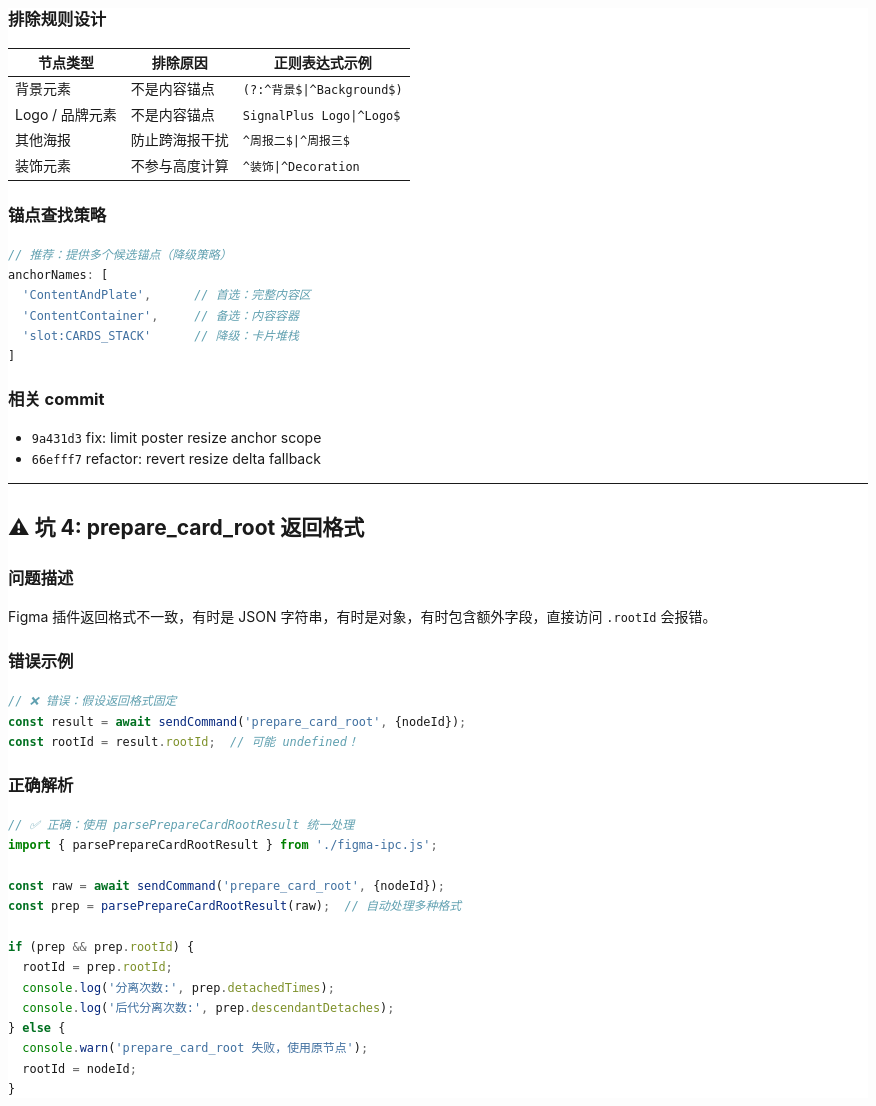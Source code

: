 ### 排除规则设计

| 节点类型 | 排除原因 | 正则表达式示例 |
|---------|---------|---------------|
| 背景元素 | 不是内容锚点 | `(?:^背景$\|^Background$)` |
| Logo / 品牌元素 | 不是内容锚点 | `SignalPlus Logo\|^Logo$` |
| 其他海报 | 防止跨海报干扰 | `^周报二$\|^周报三$` |
| 装饰元素 | 不参与高度计算 | `^装饰\|^Decoration` |

### 锚点查找策略

```javascript
// 推荐：提供多个候选锚点（降级策略）
anchorNames: [
  'ContentAndPlate',      // 首选：完整内容区
  'ContentContainer',     // 备选：内容容器
  'slot:CARDS_STACK'      // 降级：卡片堆栈
]
```

### 相关 commit

- `9a431d3` fix: limit poster resize anchor scope
- `66efff7` refactor: revert resize delta fallback

---

## ⚠️ 坑 4: prepare_card_root 返回格式

### 问题描述

Figma 插件返回格式不一致，有时是 JSON 字符串，有时是对象，有时包含额外字段，直接访问 `.rootId` 会报错。

### 错误示例

```javascript
// ❌ 错误：假设返回格式固定
const result = await sendCommand('prepare_card_root', {nodeId});
const rootId = result.rootId;  // 可能 undefined！
```

### 正确解析

```javascript
// ✅ 正确：使用 parsePrepareCardRootResult 统一处理
import { parsePrepareCardRootResult } from './figma-ipc.js';

const raw = await sendCommand('prepare_card_root', {nodeId});
const prep = parsePrepareCardRootResult(raw);  // 自动处理多种格式

if (prep && prep.rootId) {
  rootId = prep.rootId;
  console.log('分离次数:', prep.detachedTimes);
  console.log('后代分离次数:', prep.descendantDetaches);
} else {
  console.warn('prepare_card_root 失败，使用原节点');
  rootId = nodeId;
}
```
